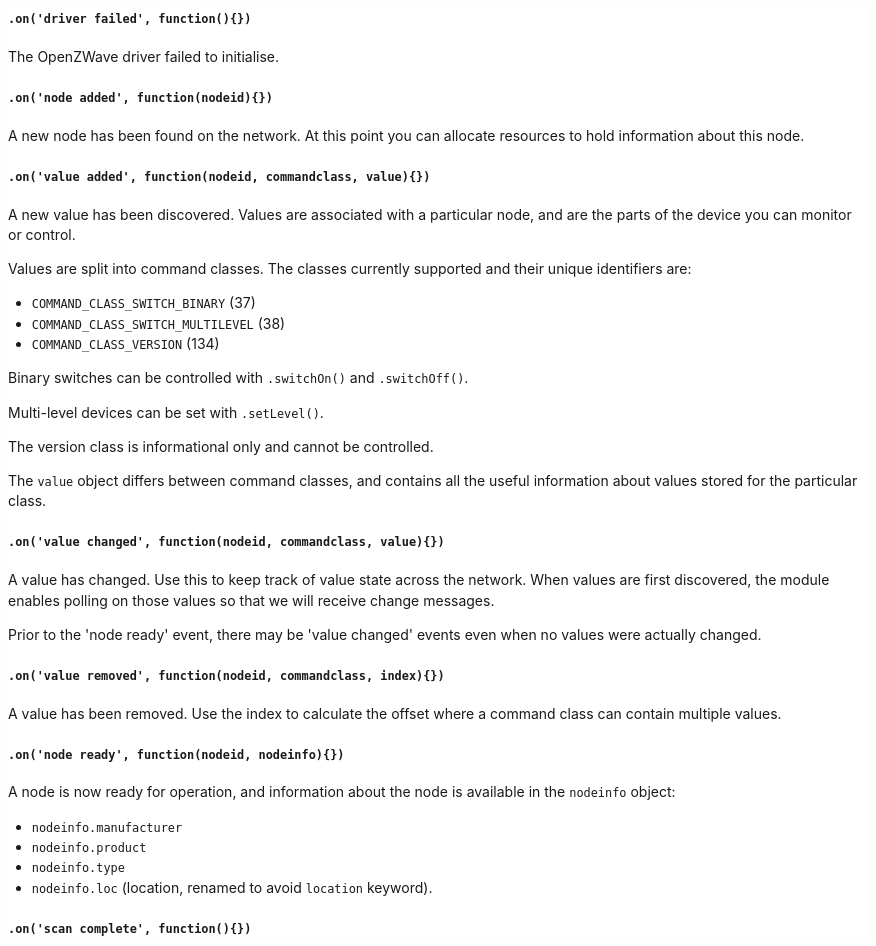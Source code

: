 #### `.on('driver failed', function(){})`

The OpenZWave driver failed to initialise.

#### `.on('node added', function(nodeid){})`

A new node has been found on the network.  At this point you can allocate
resources to hold information about this node.

#### `.on('value added', function(nodeid, commandclass, value){})`

A new value has been discovered.  Values are associated with a particular node,
and are the parts of the device you can monitor or control.

Values are split into command classes.  The classes currently supported and
their unique identifiers are:

* `COMMAND_CLASS_SWITCH_BINARY` (37)
* `COMMAND_CLASS_SWITCH_MULTILEVEL` (38)
* `COMMAND_CLASS_VERSION` (134)

Binary switches can be controlled with `.switchOn()` and `.switchOff()`.

Multi-level devices can be set with `.setLevel()`.

The version class is informational only and cannot be controlled.

The `value` object differs between command classes, and contains all the useful
information about values stored for the particular class.

#### `.on('value changed', function(nodeid, commandclass, value){})`

A value has changed.  Use this to keep track of value state across the network.
When values are first discovered, the module enables polling on those values so
that we will receive change messages.

Prior to the 'node ready' event, there may be 'value changed' events even when
no values were actually changed.

#### `.on('value removed', function(nodeid, commandclass, index){})`

A value has been removed.  Use the index to calculate the offset where a
command class can contain multiple values.

#### `.on('node ready', function(nodeid, nodeinfo){})`

A node is now ready for operation, and information about the node is available
in the `nodeinfo` object:

* `nodeinfo.manufacturer`
* `nodeinfo.product`
* `nodeinfo.type`
* `nodeinfo.loc` (location, renamed to avoid `location` keyword).

#### `.on('scan complete', function(){})`
